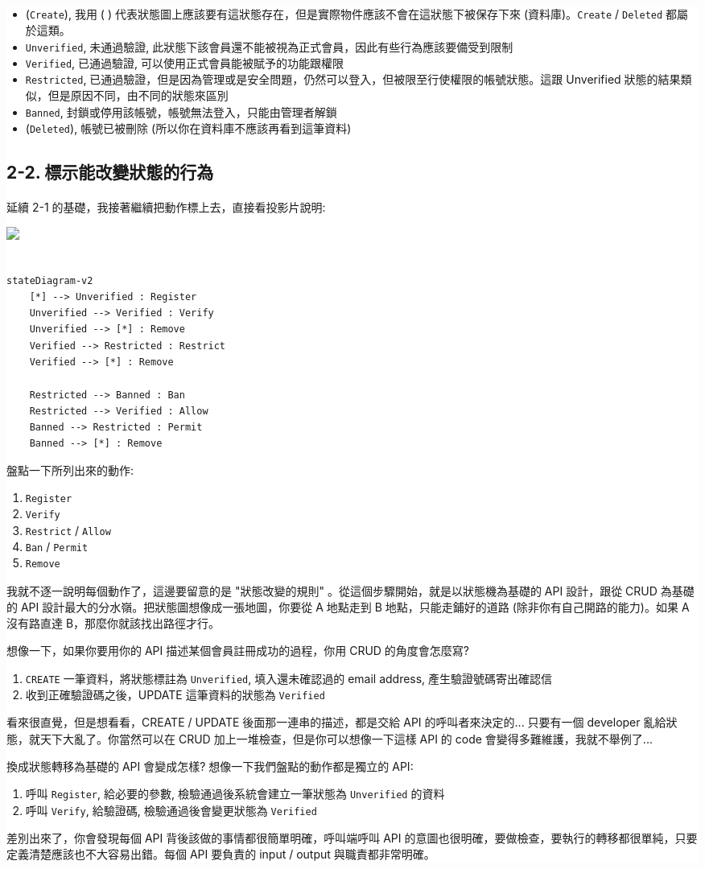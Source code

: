 * (```Create```), 我用 ( ) 代表狀態圖上應該要有這狀態存在，但是實際物件應該不會在這狀態下被保存下來 (資料庫)。```Create``` / ```Deleted``` 都屬於這類。
* ```Unverified```, 未通過驗證, 此狀態下該會員還不能被視為正式會員，因此有些行為應該要備受到限制
* ```Verified```, 已通過驗證, 可以使用正式會員能被賦予的功能跟權限
* ```Restricted```, 已通過驗證，但是因為管理或是安全問題，仍然可以登入，但被限至行使權限的帳號狀態。這跟 Unverified 狀態的結果類似，但是原因不同，由不同的狀態來區別
* ```Banned```, 封鎖或停用該帳號，帳號無法登入，只能由管理者解鎖
* (```Deleted```), 帳號已被刪除 (所以你在資料庫不應該再看到這筆資料)


## 2-2. 標示能改變狀態的行為

延續 2-1 的基礎，我接著繼續把動作標上去，直接看投影片說明:

![](/images/2023-01-01-api-design-workshop/slides-23.png)

```mermaid

stateDiagram-v2
    [*] --> Unverified : Register
    Unverified --> Verified : Verify
    Unverified --> [*] : Remove
    Verified --> Restricted : Restrict
    Verified --> [*] : Remove
    
    Restricted --> Banned : Ban
    Restricted --> Verified : Allow
    Banned --> Restricted : Permit
    Banned --> [*] : Remove

```

盤點一下所列出來的動作:

1. ```Register```
1. ```Verify```
1. ```Restrict``` / ```Allow```
1. ```Ban``` / ```Permit```
1. ```Remove```

我就不逐一說明每個動作了，這邊要留意的是 "狀態改變的規則" 。從這個步驟開始，就是以狀態機為基礎的 API 設計，跟從 CRUD 為基礎的 API 設計最大的分水嶺。把狀態圖想像成一張地圖，你要從 A 地點走到 B 地點，只能走鋪好的道路 (除非你有自己開路的能力)。如果 A 沒有路直達 B，那麼你就該找出路徑才行。

想像一下，如果你要用你的 API 描述某個會員註冊成功的過程，你用 CRUD 的角度會怎麼寫?

1. ```CREATE``` 一筆資料，將狀態標註為 ```Unverified```, 填入還未確認過的 email address, 產生驗證號碼寄出確認信
1. 收到正確驗證碼之後，UPDATE 這筆資料的狀態為 ```Verified```

看來很直覺，但是想看看，CREATE / UPDATE 後面那一連串的描述，都是交給 API 的呼叫者來決定的... 只要有一個 developer 亂給狀態，就天下大亂了。你當然可以在 CRUD 加上一堆檢查，但是你可以想像一下這樣 API 的 code 會變得多難維護，我就不舉例了...

換成狀態轉移為基礎的 API 會變成怎樣? 想像一下我們盤點的動作都是獨立的 API:
1. 呼叫 ```Register```, 給必要的參數, 檢驗通過後系統會建立一筆狀態為 ```Unverified``` 的資料
1. 呼叫 ```Verify```, 給驗證碼, 檢驗通過後會變更狀態為 ```Verified```

差別出來了，你會發現每個 API 背後該做的事情都很簡單明確，呼叫端呼叫 API 的意圖也很明確，要做檢查，要執行的轉移都很單純，只要定義清楚應該也不大容易出錯。每個 API 要負責的 input / output 與職責都非常明確。
